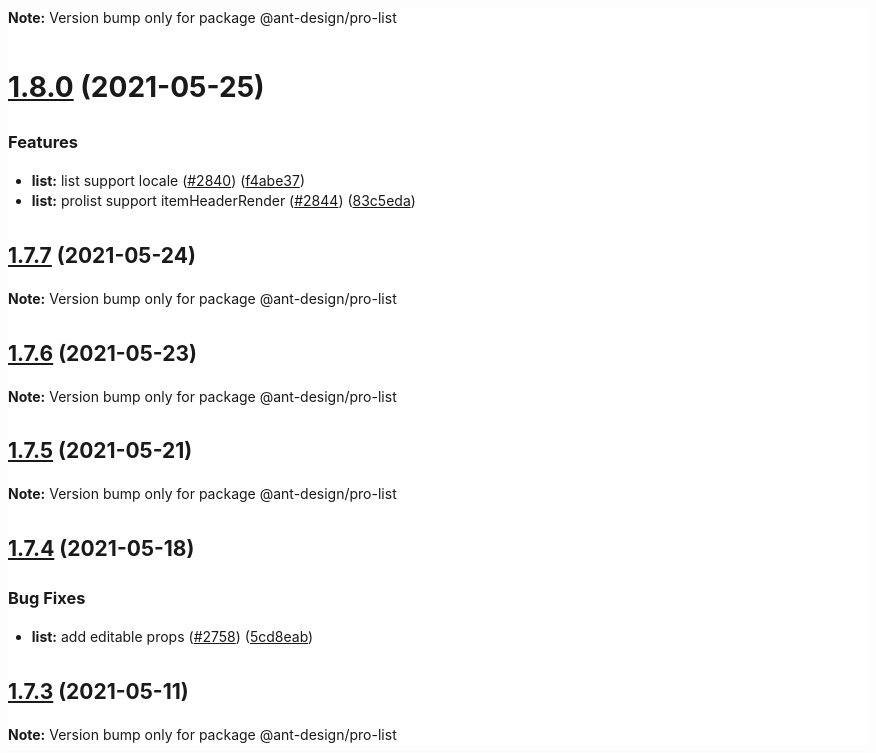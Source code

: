 **Note:** Version bump only for package @ant-design/pro-list

# [1.8.0](https://github.com/ant-design/pro-components/compare/@ant-design/pro-list@1.7.7...@ant-design/pro-list@1.8.0) (2021-05-25)

### Features

- **list:** list support locale ([#2840](https://github.com/ant-design/pro-components/issues/2840)) ([f4abe37](https://github.com/ant-design/pro-components/commit/f4abe372cc91ad2cd7ec330eb7b0436e3f1ef112))
- **list:** prolist support itemHeaderRender ([#2844](https://github.com/ant-design/pro-components/issues/2844)) ([83c5eda](https://github.com/ant-design/pro-components/commit/83c5eda8922f0a326689dde56548fa0cda7d2af0))

## [1.7.7](https://github.com/ant-design/pro-components/compare/@ant-design/pro-list@1.7.6...@ant-design/pro-list@1.7.7) (2021-05-24)

**Note:** Version bump only for package @ant-design/pro-list

## [1.7.6](https://github.com/ant-design/pro-components/compare/@ant-design/pro-list@1.7.5...@ant-design/pro-list@1.7.6) (2021-05-23)

**Note:** Version bump only for package @ant-design/pro-list

## [1.7.5](https://github.com/ant-design/pro-components/compare/@ant-design/pro-list@1.7.4...@ant-design/pro-list@1.7.5) (2021-05-21)

**Note:** Version bump only for package @ant-design/pro-list

## [1.7.4](https://github.com/ant-design/pro-components/compare/@ant-design/pro-list@1.7.3...@ant-design/pro-list@1.7.4) (2021-05-18)

### Bug Fixes

- **list:** add editable props ([#2758](https://github.com/ant-design/pro-components/issues/2758)) ([5cd8eab](https://github.com/ant-design/pro-components/commit/5cd8eab3859226f38200e7d98e100b1266d203d1))

## [1.7.3](https://github.com/ant-design/pro-components/compare/@ant-design/pro-list@1.7.2...@ant-design/pro-list@1.7.3) (2021-05-11)

**Note:** Version bump only for package @ant-design/pro-list
